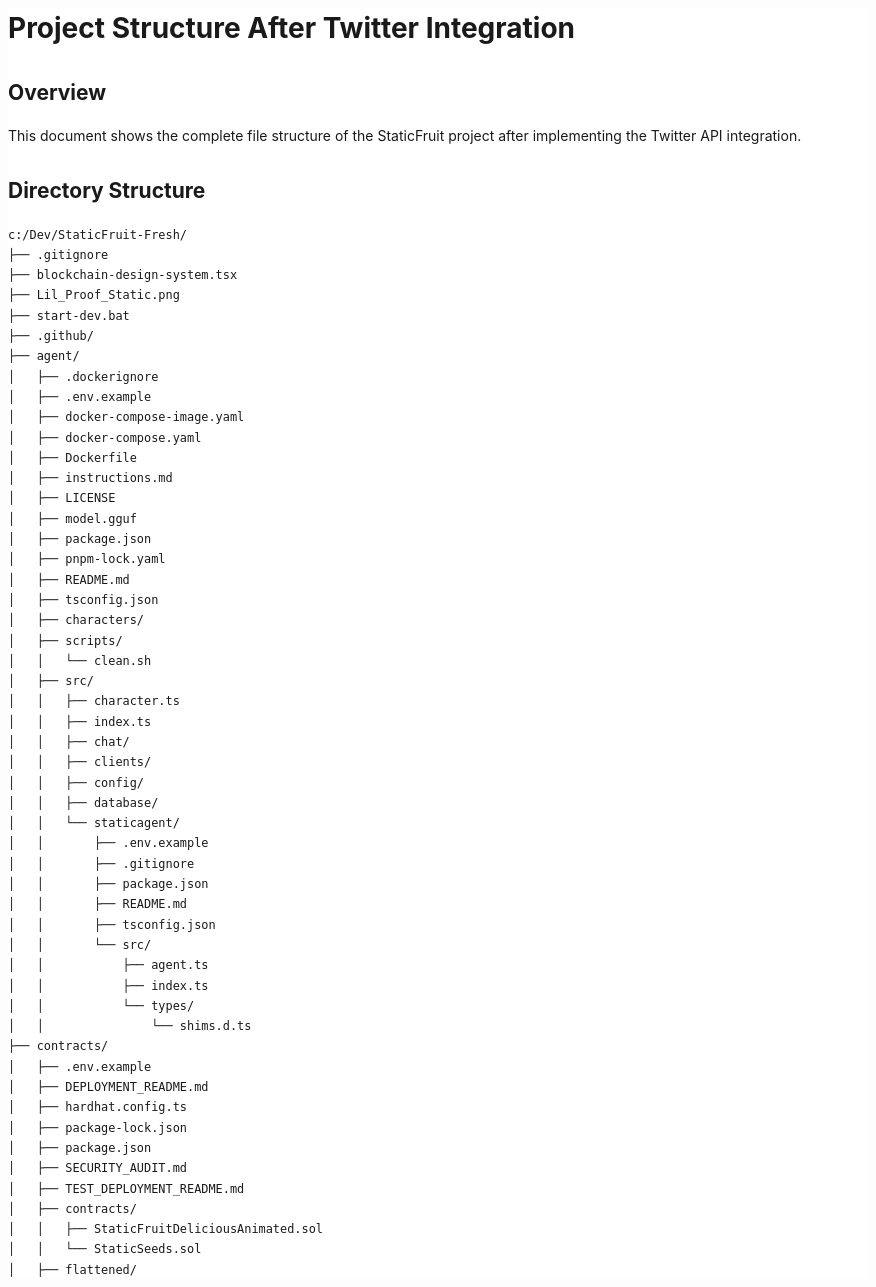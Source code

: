 # Project Structure After Twitter Integration

## Overview
This document shows the complete file structure of the StaticFruit project after implementing the Twitter API integration.

## Directory Structure

```
c:/Dev/StaticFruit-Fresh/
├── .gitignore
├── blockchain-design-system.tsx
├── Lil_Proof_Static.png
├── start-dev.bat
├── .github/
├── agent/
│   ├── .dockerignore
│   ├── .env.example
│   ├── docker-compose-image.yaml
│   ├── docker-compose.yaml
│   ├── Dockerfile
│   ├── instructions.md
│   ├── LICENSE
│   ├── model.gguf
│   ├── package.json
│   ├── pnpm-lock.yaml
│   ├── README.md
│   ├── tsconfig.json
│   ├── characters/
│   ├── scripts/
│   │   └── clean.sh
│   ├── src/
│   │   ├── character.ts
│   │   ├── index.ts
│   │   ├── chat/
│   │   ├── clients/
│   │   ├── config/
│   │   ├── database/
│   │   └── staticagent/
│   │       ├── .env.example
│   │       ├── .gitignore
│   │       ├── package.json
│   │       ├── README.md
│   │       ├── tsconfig.json
│   │       └── src/
│   │           ├── agent.ts
│   │           ├── index.ts
│   │           └── types/
│   │               └── shims.d.ts
├── contracts/
│   ├── .env.example
│   ├── DEPLOYMENT_README.md
│   ├── hardhat.config.ts
│   ├── package-lock.json
│   ├── package.json
│   ├── SECURITY_AUDIT.md
│   ├── TEST_DEPLOYMENT_README.md
│   ├── contracts/
│   │   ├── StaticFruitDeliciousAnimated.sol
│   │   └── StaticSeeds.sol
│   ├── flattened/
```